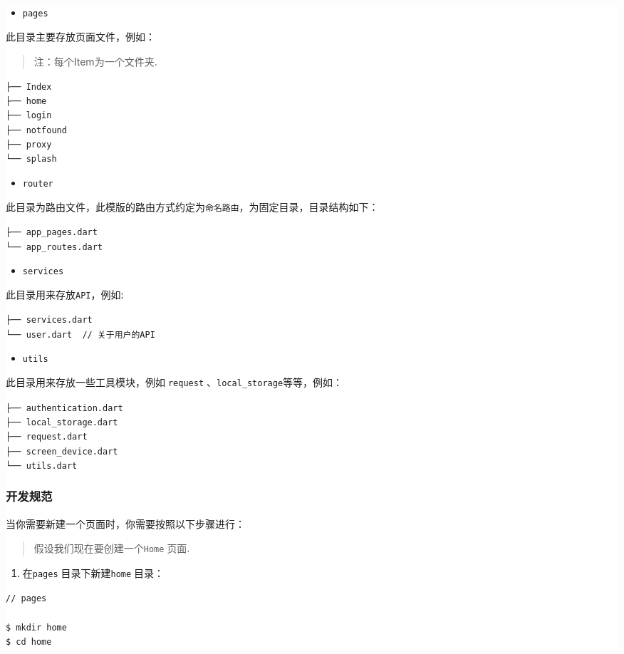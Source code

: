 - `pages`
  
此目录主要存放页面文件，例如：

> 注：每个Item为一个文件夹.

```
├── Index
├── home
├── login
├── notfound
├── proxy
└── splash

```

- `router`
  
此目录为路由文件，此模版的路由方式约定为`命名路由`，为固定目录，目录结构如下：

```
├── app_pages.dart
└── app_routes.dart

```

- `services`

此目录用来存放`API`，例如:

```
├── services.dart
└── user.dart  // 关于用户的API
```

- `utils`

此目录用来存放一些工具模块，例如 `request` 、`local_storage`等等，例如：

```
├── authentication.dart
├── local_storage.dart
├── request.dart
├── screen_device.dart
└── utils.dart
```

### 开发规范

当你需要新建一个页面时，你需要按照以下步骤进行：

> 假设我们现在要创建一个`Home` 页面.

1. 在`pages` 目录下新建`home` 目录：

```shell
// pages

$ mkdir home
$ cd home
```
